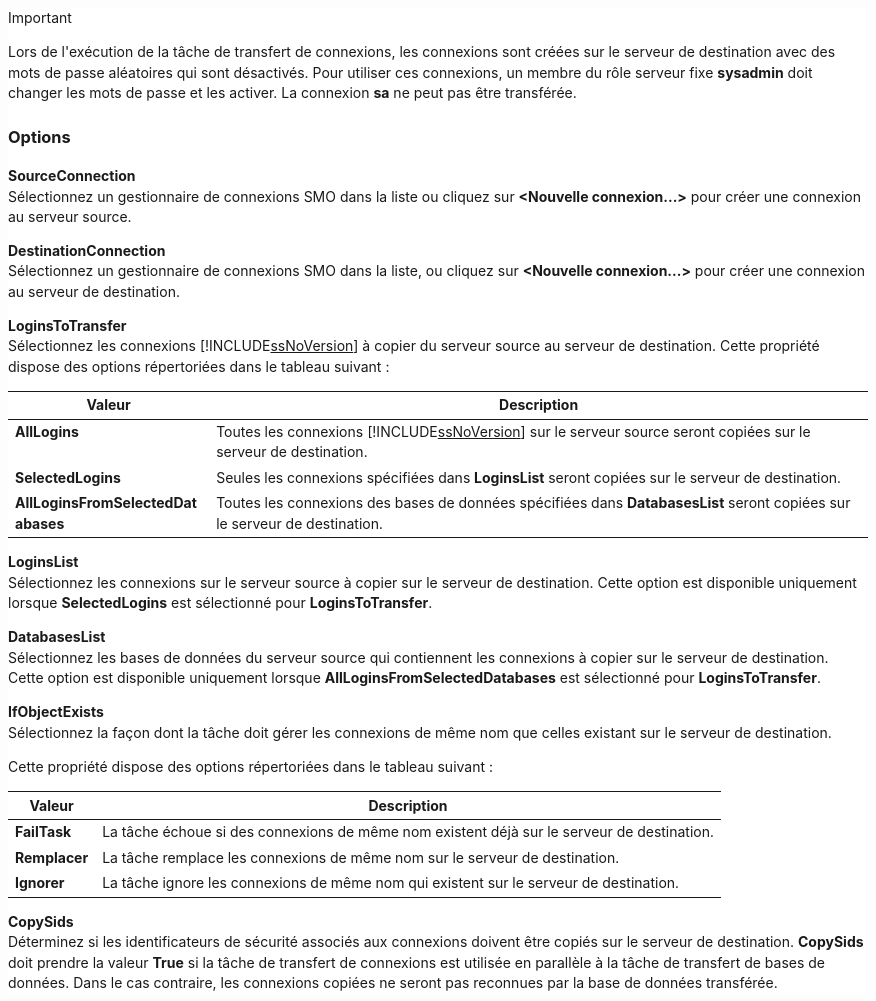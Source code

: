 > [!IMPORTANT]  
>  Lors de l'exécution de la tâche de transfert de connexions, les connexions sont créées sur le serveur de destination avec des mots de passe aléatoires qui sont désactivés. Pour utiliser ces connexions, un membre du rôle serveur fixe **sysadmin** doit changer les mots de passe et les activer. La connexion **sa** ne peut pas être transférée.  
  
### <a name="options"></a>Options  
 **SourceConnection**  
 Sélectionnez un gestionnaire de connexions SMO dans la liste ou cliquez sur **\<Nouvelle connexion...>** pour créer une connexion au serveur source.  
  
 **DestinationConnection**  
 Sélectionnez un gestionnaire de connexions SMO dans la liste, ou cliquez sur **\<Nouvelle connexion...>** pour créer une connexion au serveur de destination.  
  
 **LoginsToTransfer**  
 Sélectionnez les connexions [!INCLUDE[ssNoVersion](../../includes/ssnoversion-md.md)] à copier du serveur source au serveur de destination. Cette propriété dispose des options répertoriées dans le tableau suivant :  
  
|Valeur|Description|  
|-----------|-----------------|  
|**AllLogins**|Toutes les connexions [!INCLUDE[ssNoVersion](../../includes/ssnoversion-md.md)] sur le serveur source seront copiées sur le serveur de destination.|  
|**SelectedLogins**|Seules les connexions spécifiées dans **LoginsList** seront copiées sur le serveur de destination.|  
|**AllLoginsFromSelectedDatabases**|Toutes les connexions des bases de données spécifiées dans **DatabasesList** seront copiées sur le serveur de destination.|  
  
 **LoginsList**  
 Sélectionnez les connexions sur le serveur source à copier sur le serveur de destination. Cette option est disponible uniquement lorsque **SelectedLogins** est sélectionné pour **LoginsToTransfer**.  
  
 **DatabasesList**  
 Sélectionnez les bases de données du serveur source qui contiennent les connexions à copier sur le serveur de destination. Cette option est disponible uniquement lorsque **AllLoginsFromSelectedDatabases** est sélectionné pour **LoginsToTransfer**.  
  
 **IfObjectExists**  
 Sélectionnez la façon dont la tâche doit gérer les connexions de même nom que celles existant sur le serveur de destination.  
  
 Cette propriété dispose des options répertoriées dans le tableau suivant :  
  
|Valeur|Description|  
|-----------|-----------------|  
|**FailTask**|La tâche échoue si des connexions de même nom existent déjà sur le serveur de destination.|  
|**Remplacer**|La tâche remplace les connexions de même nom sur le serveur de destination.|  
|**Ignorer**|La tâche ignore les connexions de même nom qui existent sur le serveur de destination.|  
  
 **CopySids**  
 Déterminez si les identificateurs de sécurité associés aux connexions doivent être copiés sur le serveur de destination. **CopySids** doit prendre la valeur **True** si la tâche de transfert de connexions est utilisée en parallèle à la tâche de transfert de bases de données. Dans le cas contraire, les connexions copiées ne seront pas reconnues par la base de données transférée.  
  
